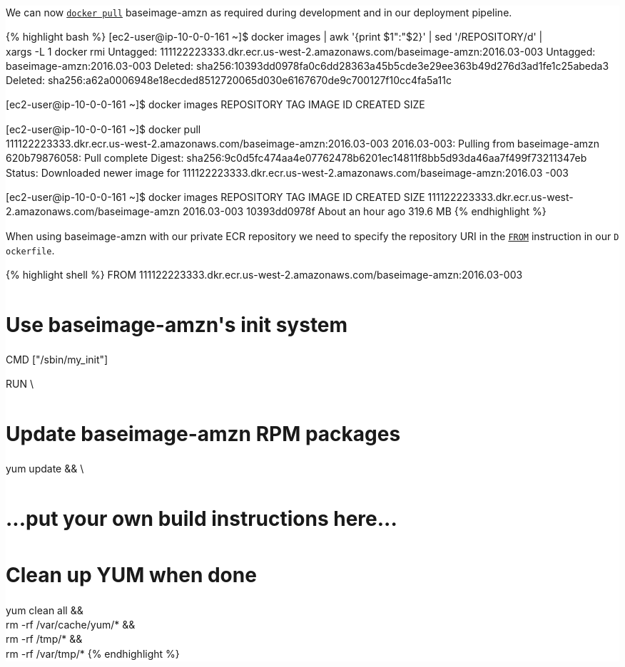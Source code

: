 We can now [`docker pull`](https://docs.docker.com/v1.11/engine/reference/commandline/pull/) baseimage-amzn as required during development and in our deployment pipeline.

{% highlight bash %}
[ec2-user@ip-10-0-0-161 ~]$ docker images | awk '{print $1":"$2}' | sed '/REPOSITORY/d' | \
  xargs -L 1 docker rmi
Untagged: 111122223333.dkr.ecr.us-west-2.amazonaws.com/baseimage-amzn:2016.03-003
Untagged: baseimage-amzn:2016.03-003
Deleted: sha256:10393dd0978fa0c6dd28363a45b5cde3e29ee363b49d276d3ad1fe1c25abeda3
Deleted: sha256:a62a0006948e18ecded8512720065d030e6167670de9c700127f10cc4fa5a11c

[ec2-user@ip-10-0-0-161 ~]$ docker images
REPOSITORY          TAG                 IMAGE ID            CREATED             SIZE

[ec2-user@ip-10-0-0-161 ~]$ docker pull \
  111122223333.dkr.ecr.us-west-2.amazonaws.com/baseimage-amzn:2016.03-003
2016.03-003: Pulling from baseimage-amzn
620b79876058: Pull complete
Digest: sha256:9c0d5fc474aa4e07762478b6201ec14811f8bb5d93da46aa7f499f73211347eb
Status: Downloaded newer image for 111122223333.dkr.ecr.us-west-2.amazonaws.com/baseimage-amzn:2016.03
-003

[ec2-user@ip-10-0-0-161 ~]$ docker images
REPOSITORY                                                    TAG                 IMAGE ID
  CREATED             SIZE
111122223333.dkr.ecr.us-west-2.amazonaws.com/baseimage-amzn   2016.03-003         10393dd0978f
  About an hour ago   319.6 MB
{% endhighlight %}

When using baseimage-amzn with our private ECR repository we need to specify the repository URI in the [`FROM`](https://docs.docker.com/v1.11/engine/reference/builder/#from) instruction in our `Dockerfile`.

{% highlight shell %}
FROM 111122223333.dkr.ecr.us-west-2.amazonaws.com/baseimage-amzn:2016.03-003

# Use baseimage-amzn's init system
CMD ["/sbin/my_init"]

RUN \
  # Update baseimage-amzn RPM packages
  yum update && \

  # ...put your own build instructions here...

  # Clean up YUM when done
  yum clean all && \
  rm -rf /var/cache/yum/* && \
  rm -rf /tmp/* && \
  rm -rf /var/tmp/*
{% endhighlight %}
